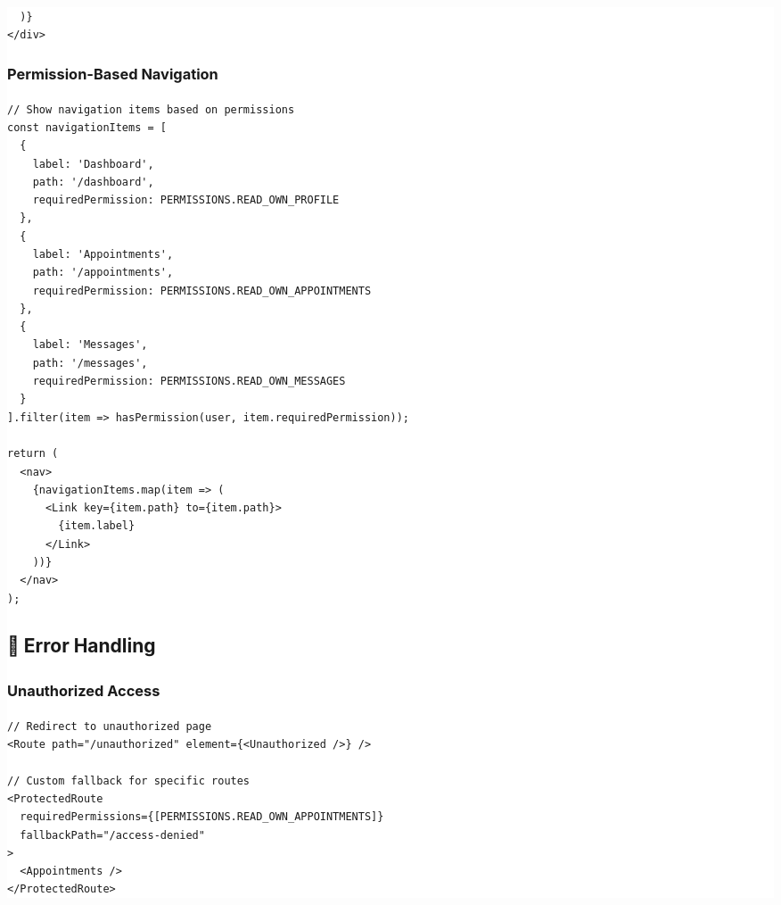 ```tsx
  )}
</div>
```

### Permission-Based Navigation

```tsx
// Show navigation items based on permissions
const navigationItems = [
  {
    label: 'Dashboard',
    path: '/dashboard',
    requiredPermission: PERMISSIONS.READ_OWN_PROFILE
  },
  {
    label: 'Appointments',
    path: '/appointments',
    requiredPermission: PERMISSIONS.READ_OWN_APPOINTMENTS
  },
  {
    label: 'Messages',
    path: '/messages',
    requiredPermission: PERMISSIONS.READ_OWN_MESSAGES
  }
].filter(item => hasPermission(user, item.requiredPermission));

return (
  <nav>
    {navigationItems.map(item => (
      <Link key={item.path} to={item.path}>
        {item.label}
      </Link>
    ))}
  </nav>
);
```

## 🚨 Error Handling

### Unauthorized Access

```tsx
// Redirect to unauthorized page
<Route path="/unauthorized" element={<Unauthorized />} />

// Custom fallback for specific routes
<ProtectedRoute 
  requiredPermissions={[PERMISSIONS.READ_OWN_APPOINTMENTS]}
  fallbackPath="/access-denied"
>
  <Appointments />
</ProtectedRoute>
```
